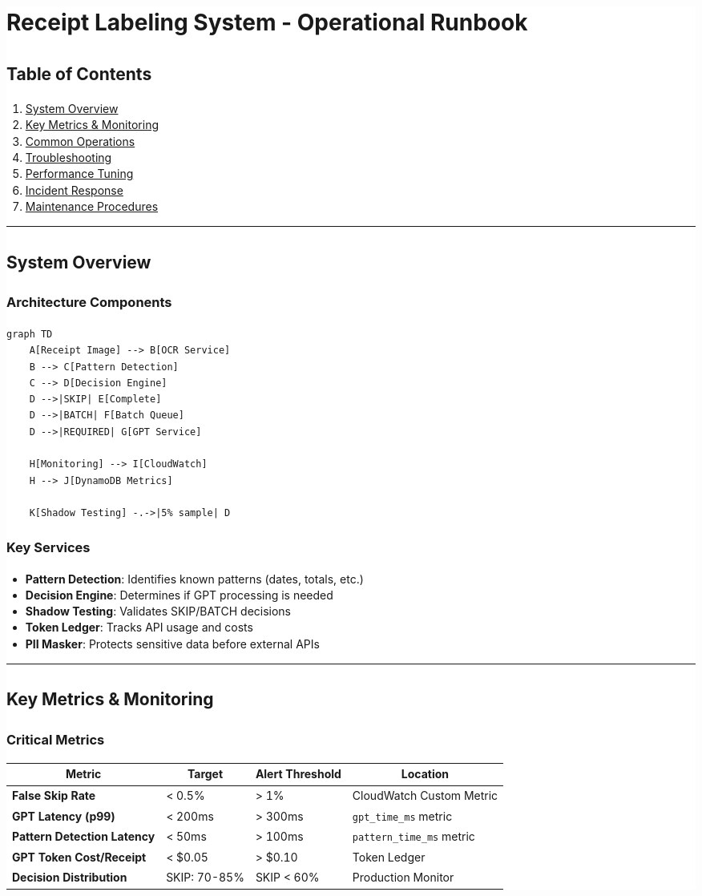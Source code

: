 # Receipt Labeling System - Operational Runbook

## Table of Contents

1. [System Overview](#system-overview)
2. [Key Metrics & Monitoring](#key-metrics--monitoring)
3. [Common Operations](#common-operations)
4. [Troubleshooting](#troubleshooting)
5. [Performance Tuning](#performance-tuning)
6. [Incident Response](#incident-response)
7. [Maintenance Procedures](#maintenance-procedures)

---

## System Overview

### Architecture Components

```mermaid
graph TD
    A[Receipt Image] --> B[OCR Service]
    B --> C[Pattern Detection]
    C --> D[Decision Engine]
    D -->|SKIP| E[Complete]
    D -->|BATCH| F[Batch Queue]
    D -->|REQUIRED| G[GPT Service]
    
    H[Monitoring] --> I[CloudWatch]
    H --> J[DynamoDB Metrics]
    
    K[Shadow Testing] -.->|5% sample| D
```

### Key Services

- **Pattern Detection**: Identifies known patterns (dates, totals, etc.)
- **Decision Engine**: Determines if GPT processing is needed
- **Shadow Testing**: Validates SKIP/BATCH decisions
- **Token Ledger**: Tracks API usage and costs
- **PII Masker**: Protects sensitive data before external APIs

---

## Key Metrics & Monitoring

### Critical Metrics

| Metric | Target | Alert Threshold | Location |
|--------|--------|-----------------|----------|
| **False Skip Rate** | < 0.5% | > 1% | CloudWatch Custom Metric |
| **GPT Latency (p99)** | < 200ms | > 300ms | `gpt_time_ms` metric |
| **Pattern Detection Latency** | < 50ms | > 100ms | `pattern_time_ms` metric |
| **GPT Token Cost/Receipt** | < $0.05 | > $0.10 | Token Ledger |
| **Decision Distribution** | SKIP: 70-85% | SKIP < 60% | Production Monitor |
